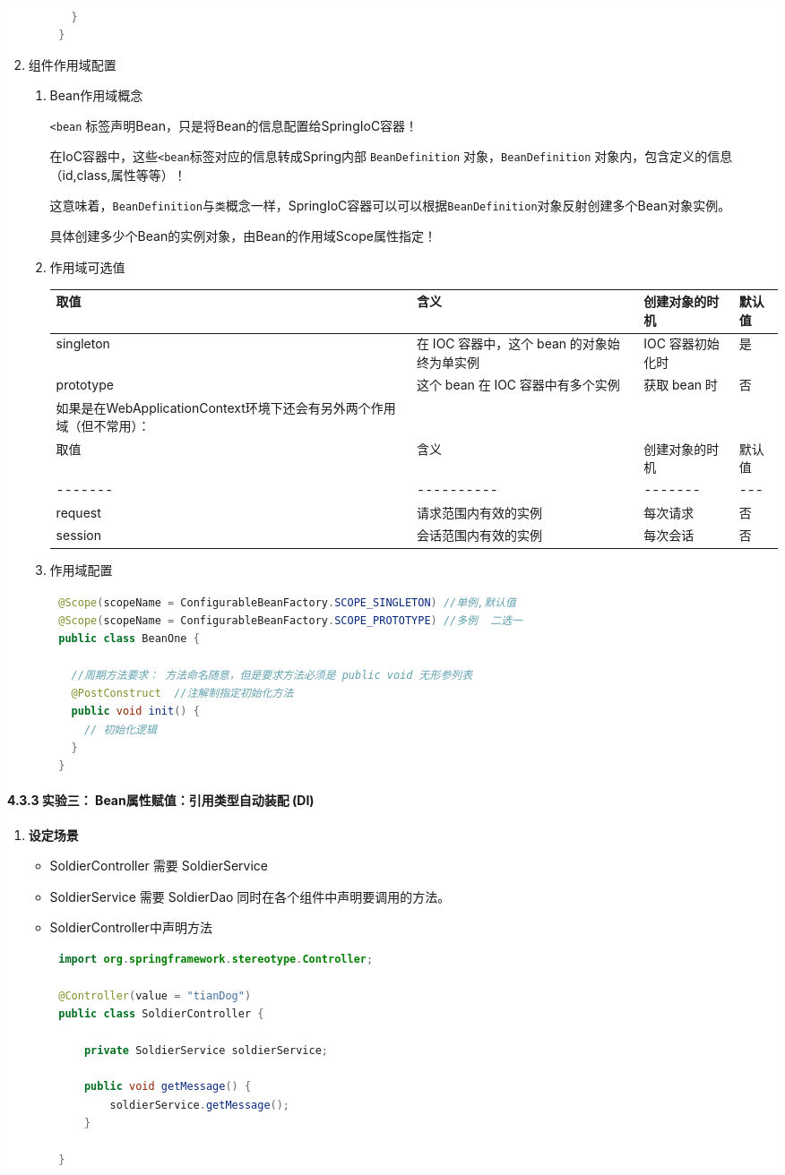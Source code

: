 ```java
          }  
        }
```
        
2. 组件作用域配置
    
    1. Bean作用域概念
        
        `<bean` 标签声明Bean，只是将Bean的信息配置给SpringIoC容器！
        
        在IoC容器中，这些`<bean`标签对应的信息转成Spring内部 `BeanDefinition` 对象，`BeanDefinition` 对象内，包含定义的信息（id,class,属性等等）！
        
        这意味着，`BeanDefinition`与`类`概念一样，SpringIoC容器可以可以根据`BeanDefinition`对象反射创建多个Bean对象实例。
        
        具体创建多少个Bean的实例对象，由Bean的作用域Scope属性指定！
        
    2. 作用域可选值
        
        |取值|含义|创建对象的时机|默认值|
        |---|---|---|---|
        |singleton|在 IOC 容器中，这个 bean 的对象始终为单实例|IOC 容器初始化时|是|
        |prototype|这个 bean 在 IOC 容器中有多个实例|获取 bean 时|否|
        |如果是在WebApplicationContext环境下还会有另外两个作用域（但不常用）：||||
        |取值|含义|创建对象的时机|默认值|
        |-------|----------|-------|---|
        |request|请求范围内有效的实例|每次请求|否|
        |session|会话范围内有效的实例|每次会话|否|
        
    3. 作用域配置
        
```java
        @Scope(scopeName = ConfigurableBeanFactory.SCOPE_SINGLETON) //单例,默认值  
        @Scope(scopeName = ConfigurableBeanFactory.SCOPE_PROTOTYPE) //多例  二选一  
        public class BeanOne {  
          
          //周期方法要求： 方法命名随意，但是要求方法必须是 public void 无形参列表  
          @PostConstruct  //注解制指定初始化方法  
          public void init() {  
            // 初始化逻辑  
          }  
        }
```
        

#### 4.3.3 实验三： Bean属性赋值：引用类型自动装配 (DI)

1. **设定场景**
    
    - SoldierController 需要 SoldierService
        
    - SoldierService 需要 SoldierDao 同时在各个组件中声明要调用的方法。
        
    - SoldierController中声明方法
        
```java
        import org.springframework.stereotype.Controller;  
          
        @Controller(value = "tianDog")  
        public class SoldierController {  
          
            private SoldierService soldierService;  
          
            public void getMessage() {  
                soldierService.getMessage();  
            }  
          
        }
```